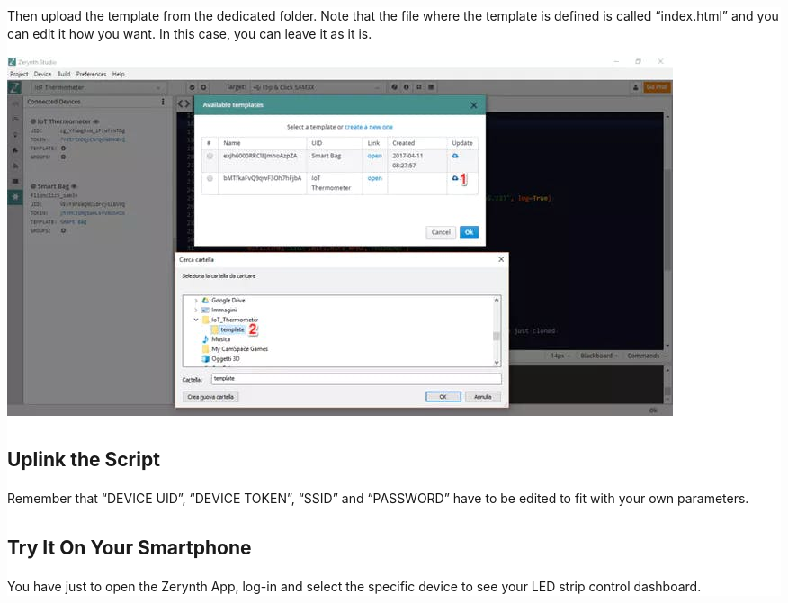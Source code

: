 Then upload the template from the dedicated folder. Note that the file where the template is defined is called “index.html” and you can edit it how you want. In this case, you can leave it as it is.

![](img/upload-template.jpg)

## Uplink the Script

Remember that “DEVICE UID”, “DEVICE TOKEN”, “SSID” and “PASSWORD” have to be edited to fit with your own parameters.

## Try It On Your Smartphone

You have just to open the Zerynth App, log-in and select the specific device to see your LED strip control dashboard.
